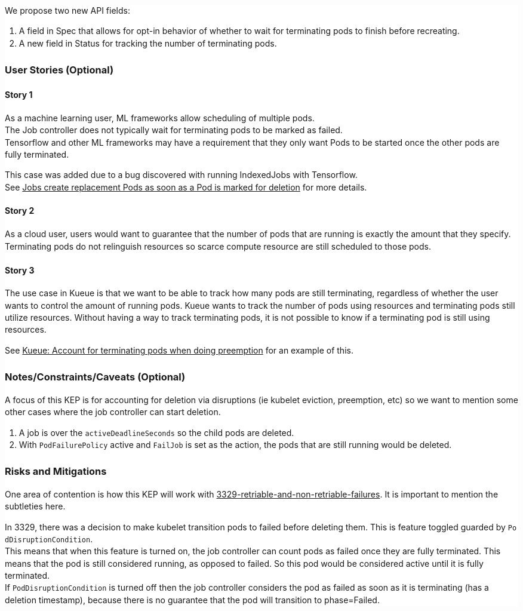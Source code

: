 We propose two new API fields:

1) A field in Spec that allows for opt-in behavior of whether to wait for terminating pods to finish before recreating.
2) A new field in Status for tracking the number of terminating pods.

### User Stories (Optional)

#### Story 1

As a machine learning user, ML frameworks allow scheduling of multiple pods.  
The Job controller does not typically wait for terminating pods to be marked as failed.  
Tensorflow and other ML frameworks may have a requirement that they only want Pods to be started once the other pods are fully terminated.

This case was added due to a bug discovered with running IndexedJobs with Tensorflow.  
See [Jobs create replacement Pods as soon as a Pod is marked for deletion](https://github.com/kubernetes/kubernetes/issues/115844) for more details.

#### Story 2

As a cloud user, users would want to guarantee that the number of pods that are running is exactly the amount that they specify.  
Terminating pods do not relinguish resources so scarce compute resource are still scheduled to those pods.

#### Story 3

The use case in Kueue is that we want to be able to track how many pods are still terminating, regardless of whether the user wants to control the amount of running pods.  Kueue wants to track the number of pods using resources and terminating pods still utilize resources.  Without having a way to track terminating pods, it is not possible to know if a terminating pod is still using resources.

See [Kueue: Account for terminating pods when doing preemption](https://github.com/kubernetes-sigs/kueue/issues/510) for an example of this.

### Notes/Constraints/Caveats (Optional)

A focus of this KEP is for accounting for deletion via disruptions (ie kubelet eviction, preemption, etc) so we want to mention some other cases where the job controller can start deletion.

1) A job is over the `activeDeadlineSeconds` so the child pods are deleted.  
2) With `PodFailurePolicy` active and `FailJob` is set as the action, the pods that are still running would be deleted.

### Risks and Mitigations

One area of contention is how this KEP will work with [3329-retriable-and-non-retriable-failures](https://github.com/kubernetes/enhancements/blob/master/keps/sig-apps/3329-retriable-and-non-retriable-failures/README.md).  It is important to mention the subtleties here. 

In 3329, there was a decision to make kubelet transition pods to failed before deleting them.  This is feature toggled guarded by `PodDisruptionCondition`.  
This means that when this feature is turned on, the job controller can count pods as failed once they are fully terminated.  This means that the pod is still considered running, as opposed to failed.  So this pod would be considered active until it is fully terminated.  
If `PodDisruptionCondition` is turned off then the job controller considers the pod as failed as soon as it is terminating (has a deletion timestamp), because there is no guarantee that the pod will transition to phase=Failed.
